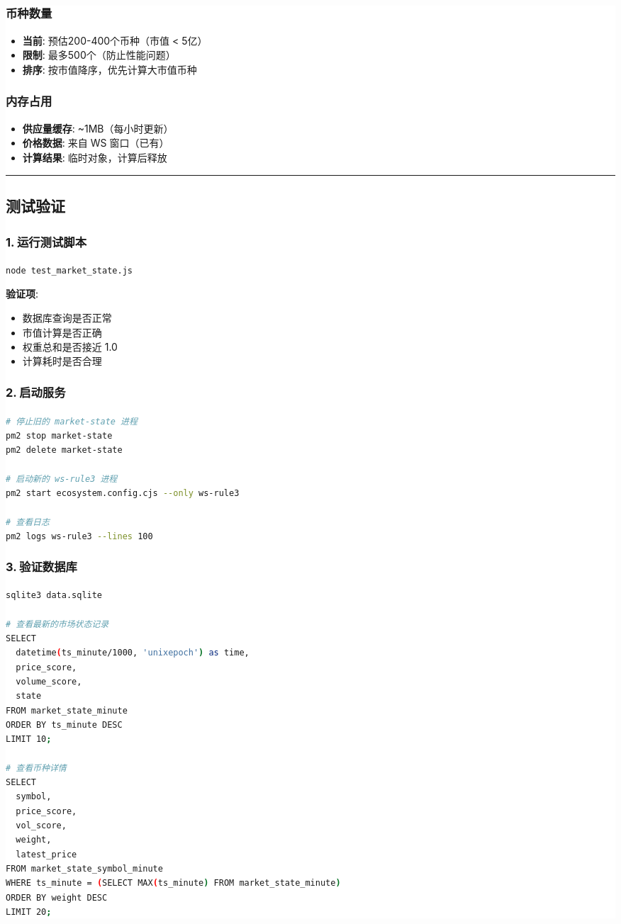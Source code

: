### 币种数量
- **当前**: 预估200-400个币种（市值 < 5亿）
- **限制**: 最多500个（防止性能问题）
- **排序**: 按市值降序，优先计算大市值币种

### 内存占用
- **供应量缓存**: ~1MB（每小时更新）
- **价格数据**: 来自 WS 窗口（已有）
- **计算结果**: 临时对象，计算后释放

---

## 测试验证

### 1. 运行测试脚本
```bash
node test_market_state.js
```

**验证项**:
- 数据库查询是否正常
- 市值计算是否正确
- 权重总和是否接近 1.0
- 计算耗时是否合理

### 2. 启动服务
```bash
# 停止旧的 market-state 进程
pm2 stop market-state
pm2 delete market-state

# 启动新的 ws-rule3 进程
pm2 start ecosystem.config.cjs --only ws-rule3

# 查看日志
pm2 logs ws-rule3 --lines 100
```

### 3. 验证数据库
```bash
sqlite3 data.sqlite

# 查看最新的市场状态记录
SELECT 
  datetime(ts_minute/1000, 'unixepoch') as time,
  price_score, 
  volume_score,
  state
FROM market_state_minute 
ORDER BY ts_minute DESC 
LIMIT 10;

# 查看币种详情
SELECT 
  symbol,
  price_score,
  vol_score,
  weight,
  latest_price
FROM market_state_symbol_minute 
WHERE ts_minute = (SELECT MAX(ts_minute) FROM market_state_minute)
ORDER BY weight DESC
LIMIT 20;
```